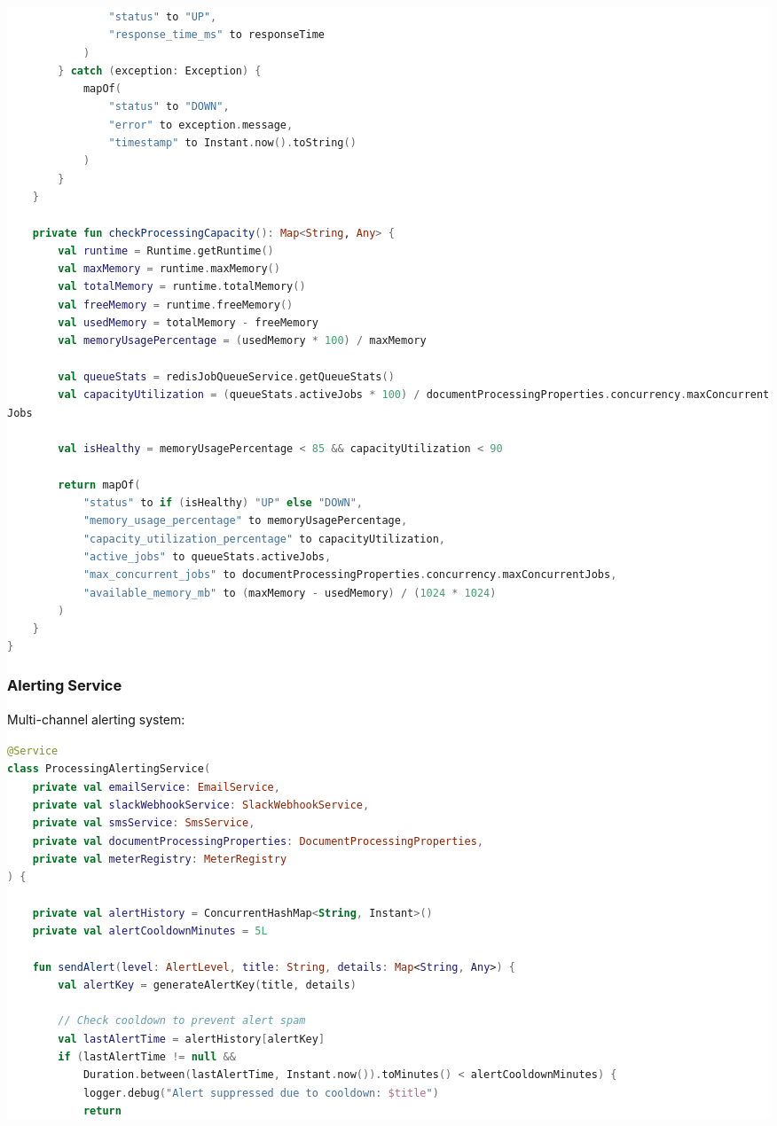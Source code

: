 ```kotlin
                "status" to "UP",
                "response_time_ms" to responseTime
            )
        } catch (exception: Exception) {
            mapOf(
                "status" to "DOWN",
                "error" to exception.message,
                "timestamp" to Instant.now().toString()
            )
        }
    }
    
    private fun checkProcessingCapacity(): Map<String, Any> {
        val runtime = Runtime.getRuntime()
        val maxMemory = runtime.maxMemory()
        val totalMemory = runtime.totalMemory()
        val freeMemory = runtime.freeMemory()
        val usedMemory = totalMemory - freeMemory
        val memoryUsagePercentage = (usedMemory * 100) / maxMemory
        
        val queueStats = redisJobQueueService.getQueueStats()
        val capacityUtilization = (queueStats.activeJobs * 100) / documentProcessingProperties.concurrency.maxConcurrentJobs
        
        val isHealthy = memoryUsagePercentage < 85 && capacityUtilization < 90
        
        return mapOf(
            "status" to if (isHealthy) "UP" else "DOWN",
            "memory_usage_percentage" to memoryUsagePercentage,
            "capacity_utilization_percentage" to capacityUtilization,
            "active_jobs" to queueStats.activeJobs,
            "max_concurrent_jobs" to documentProcessingProperties.concurrency.maxConcurrentJobs,
            "available_memory_mb" to (maxMemory - usedMemory) / (1024 * 1024)
        )
    }
}
```

### Alerting Service

Multi-channel alerting system:

```kotlin
@Service
class ProcessingAlertingService(
    private val emailService: EmailService,
    private val slackWebhookService: SlackWebhookService,
    private val smsService: SmsService,
    private val documentProcessingProperties: DocumentProcessingProperties,
    private val meterRegistry: MeterRegistry
) {
    
    private val alertHistory = ConcurrentHashMap<String, Instant>()
    private val alertCooldownMinutes = 5L
    
    fun sendAlert(level: AlertLevel, title: String, details: Map<String, Any>) {
        val alertKey = generateAlertKey(title, details)
        
        // Check cooldown to prevent alert spam
        val lastAlertTime = alertHistory[alertKey]
        if (lastAlertTime != null && 
            Duration.between(lastAlertTime, Instant.now()).toMinutes() < alertCooldownMinutes) {
            logger.debug("Alert suppressed due to cooldown: $title")
            return
```